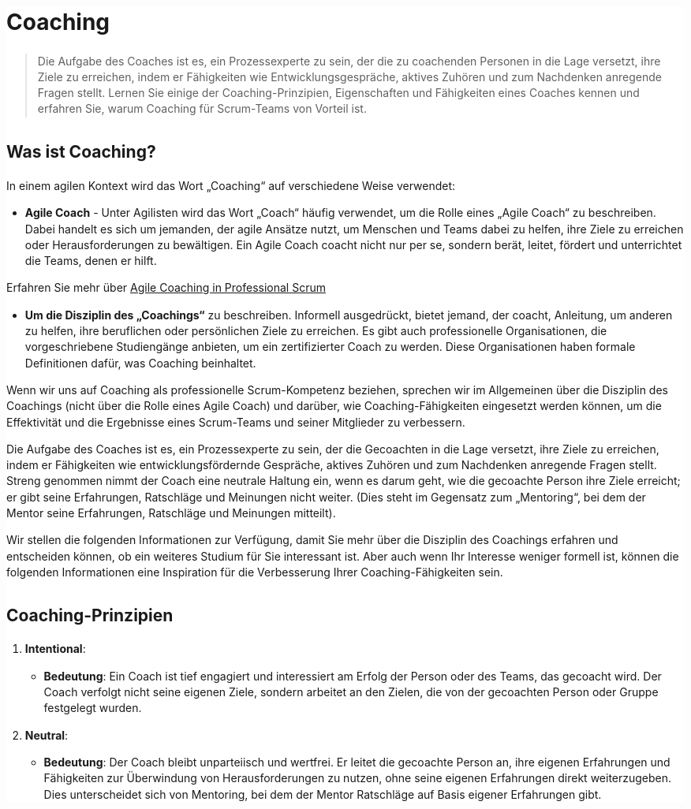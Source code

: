 # Coaching
>Die Aufgabe des Coaches ist es, ein Prozessexperte zu sein, der die zu coachenden Personen in die Lage versetzt, ihre Ziele zu erreichen, indem er Fähigkeiten wie Entwicklungsgespräche, aktives Zuhören und zum Nachdenken anregende Fragen stellt. Lernen Sie einige der Coaching-Prinzipien, Eigenschaften und Fähigkeiten eines Coaches kennen und erfahren Sie, warum Coaching für Scrum-Teams von Vorteil ist.

## Was ist Coaching?
In einem agilen Kontext wird das Wort „Coaching“ auf verschiedene Weise verwendet: 

- **Agile Coach** - Unter Agilisten wird das Wort „Coach“ häufig verwendet, um die Rolle eines „Agile Coach“ zu beschreiben. Dabei handelt es sich um jemanden, der agile Ansätze nutzt, um Menschen und Teams dabei zu helfen, ihre Ziele zu erreichen oder Herausforderungen zu bewältigen. Ein Agile Coach coacht nicht nur per se, sondern berät, leitet, fördert und unterrichtet die Teams, denen er hilft. 

Erfahren Sie mehr über [Agile Coaching in Professional Scrum](https://www.scrum.org/node/56942)
 
- **Um die Disziplin des „Coachings“** zu beschreiben. Informell ausgedrückt, bietet jemand, der coacht, Anleitung, um anderen zu helfen, ihre beruflichen oder persönlichen Ziele zu erreichen. Es gibt auch professionelle Organisationen, die vorgeschriebene Studiengänge anbieten, um ein zertifizierter Coach zu werden. Diese Organisationen haben formale Definitionen dafür, was Coaching beinhaltet.

Wenn wir uns auf Coaching als professionelle Scrum-Kompetenz beziehen, sprechen wir im Allgemeinen über die Disziplin des Coachings (nicht über die Rolle eines Agile Coach) und darüber, wie Coaching-Fähigkeiten eingesetzt werden können, um die Effektivität und die Ergebnisse eines Scrum-Teams und seiner Mitglieder zu verbessern. 

Die Aufgabe des Coaches ist es, ein Prozessexperte zu sein, der die Gecoachten in die Lage versetzt, ihre Ziele zu erreichen, indem er Fähigkeiten wie entwicklungsfördernde Gespräche, aktives Zuhören und zum Nachdenken anregende Fragen stellt. Streng genommen nimmt der Coach eine neutrale Haltung ein, wenn es darum geht, wie die gecoachte Person ihre Ziele erreicht; er gibt seine Erfahrungen, Ratschläge und Meinungen nicht weiter. (Dies steht im Gegensatz zum „Mentoring“, bei dem der Mentor seine Erfahrungen, Ratschläge und Meinungen mitteilt).

Wir stellen die folgenden Informationen zur Verfügung, damit Sie mehr über die Disziplin des Coachings erfahren und entscheiden können, ob ein weiteres Studium für Sie interessant ist. Aber auch wenn Ihr Interesse weniger formell ist, können die folgenden Informationen eine Inspiration für die Verbesserung Ihrer Coaching-Fähigkeiten sein.

## **Coaching-Prinzipien**

1. **Intentional**:
   - **Bedeutung**: Ein Coach ist tief engagiert und interessiert am Erfolg der Person oder des Teams, das gecoacht wird. Der Coach verfolgt nicht seine eigenen Ziele, sondern arbeitet an den Zielen, die von der gecoachten Person oder Gruppe festgelegt wurden.

2. **Neutral**:
   - **Bedeutung**: Der Coach bleibt unparteiisch und wertfrei. Er leitet die gecoachte Person an, ihre eigenen Erfahrungen und Fähigkeiten zur Überwindung von Herausforderungen zu nutzen, ohne seine eigenen Erfahrungen direkt weiterzugeben. Dies unterscheidet sich von Mentoring, bei dem der Mentor Ratschläge auf Basis eigener Erfahrungen gibt.
